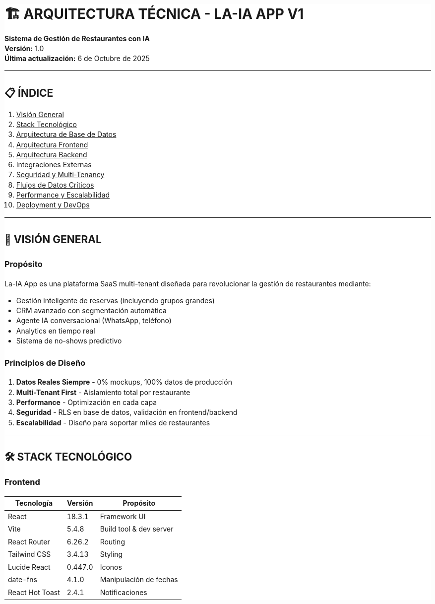 # 🏗️ ARQUITECTURA TÉCNICA - LA-IA APP V1

**Sistema de Gestión de Restaurantes con IA**  
**Versión:** 1.0  
**Última actualización:** 6 de Octubre de 2025

---

## 📋 ÍNDICE

1. [Visión General](#visión-general)
2. [Stack Tecnológico](#stack-tecnológico)
3. [Arquitectura de Base de Datos](#arquitectura-de-base-de-datos)
4. [Arquitectura Frontend](#arquitectura-frontend)
5. [Arquitectura Backend](#arquitectura-backend)
6. [Integraciones Externas](#integraciones-externas)
7. [Seguridad y Multi-Tenancy](#seguridad-y-multi-tenancy)
8. [Flujos de Datos Críticos](#flujos-de-datos-críticos)
9. [Performance y Escalabilidad](#performance-y-escalabilidad)
10. [Deployment y DevOps](#deployment-y-devops)

---

## 🎯 VISIÓN GENERAL

### **Propósito**
La-IA App es una plataforma SaaS multi-tenant diseñada para revolucionar la gestión de restaurantes mediante:
- Gestión inteligente de reservas (incluyendo grupos grandes)
- CRM avanzado con segmentación automática
- Agente IA conversacional (WhatsApp, teléfono)
- Analytics en tiempo real
- Sistema de no-shows predictivo

### **Principios de Diseño**
1. **Datos Reales Siempre** - 0% mockups, 100% datos de producción
2. **Multi-Tenant First** - Aislamiento total por restaurante
3. **Performance** - Optimización en cada capa
4. **Seguridad** - RLS en base de datos, validación en frontend/backend
5. **Escalabilidad** - Diseño para soportar miles de restaurantes

---

## 🛠️ STACK TECNOLÓGICO

### **Frontend**
| Tecnología | Versión | Propósito |
|------------|---------|-----------|
| React | 18.3.1 | Framework UI |
| Vite | 5.4.8 | Build tool & dev server |
| React Router | 6.26.2 | Routing |
| Tailwind CSS | 3.4.13 | Styling |
| Lucide React | 0.447.0 | Iconos |
| date-fns | 4.1.0 | Manipulación de fechas |
| React Hot Toast | 2.4.1 | Notificaciones |